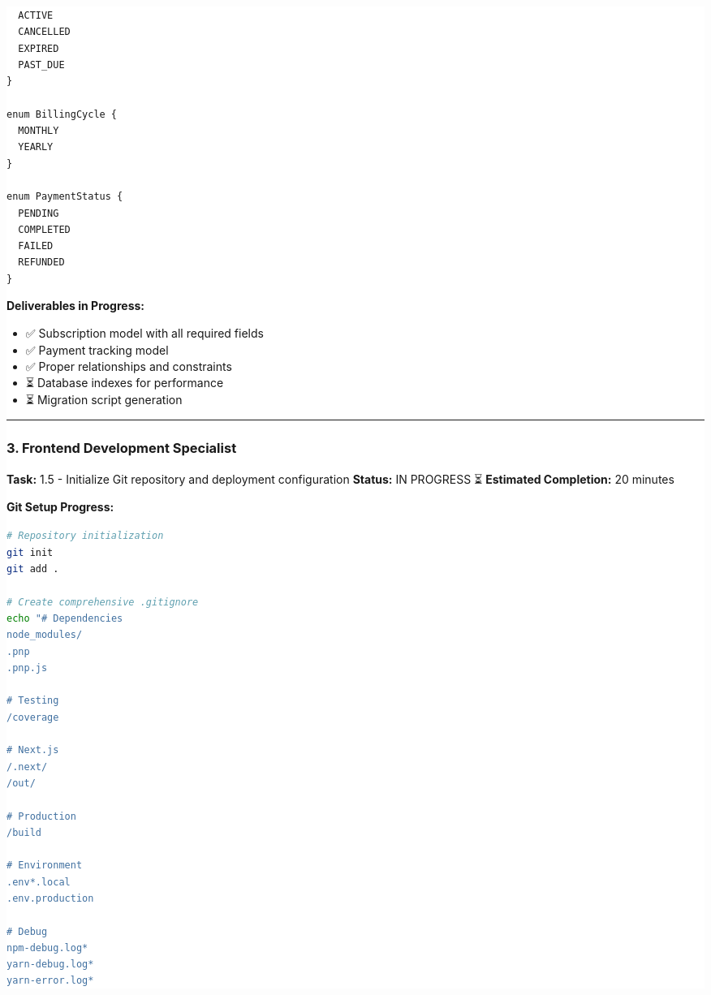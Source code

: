 ```prisma
  ACTIVE
  CANCELLED
  EXPIRED
  PAST_DUE
}

enum BillingCycle {
  MONTHLY
  YEARLY
}

enum PaymentStatus {
  PENDING
  COMPLETED
  FAILED
  REFUNDED
}
```

**Deliverables in Progress:**
- ✅ Subscription model with all required fields
- ✅ Payment tracking model
- ✅ Proper relationships and constraints
- ⏳ Database indexes for performance
- ⏳ Migration script generation

---

### 3. Frontend Development Specialist  
**Task:** 1.5 - Initialize Git repository and deployment configuration
**Status:** IN PROGRESS ⏳
**Estimated Completion:** 20 minutes

**Git Setup Progress:**
```bash
# Repository initialization
git init
git add .

# Create comprehensive .gitignore
echo "# Dependencies
node_modules/
.pnp
.pnp.js

# Testing
/coverage

# Next.js
/.next/
/out/

# Production
/build

# Environment
.env*.local
.env.production

# Debug
npm-debug.log*
yarn-debug.log*
yarn-error.log*

```